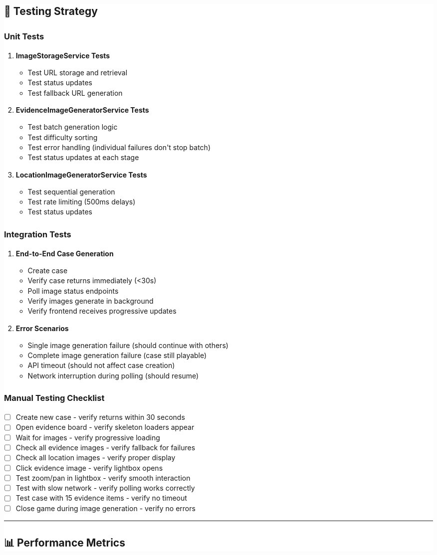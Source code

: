 
## 🧪 Testing Strategy

### Unit Tests

1. **ImageStorageService Tests**
   - Test URL storage and retrieval
   - Test status updates
   - Test fallback URL generation

2. **EvidenceImageGeneratorService Tests**
   - Test batch generation logic
   - Test difficulty sorting
   - Test error handling (individual failures don't stop batch)
   - Test status updates at each stage

3. **LocationImageGeneratorService Tests**
   - Test sequential generation
   - Test rate limiting (500ms delays)
   - Test status updates

### Integration Tests

1. **End-to-End Case Generation**
   - Create case
   - Verify case returns immediately (<30s)
   - Poll image status endpoints
   - Verify images generate in background
   - Verify frontend receives progressive updates

2. **Error Scenarios**
   - Single image generation failure (should continue with others)
   - Complete image generation failure (case still playable)
   - API timeout (should not affect case creation)
   - Network interruption during polling (should resume)

### Manual Testing Checklist

- [ ] Create new case - verify returns within 30 seconds
- [ ] Open evidence board - verify skeleton loaders appear
- [ ] Wait for images - verify progressive loading
- [ ] Check all evidence images - verify fallback for failures
- [ ] Check all location images - verify proper display
- [ ] Click evidence image - verify lightbox opens
- [ ] Test zoom/pan in lightbox - verify smooth interaction
- [ ] Test with slow network - verify polling works correctly
- [ ] Test case with 15 evidence items - verify no timeout
- [ ] Close game during image generation - verify no errors

---

## 📊 Performance Metrics
